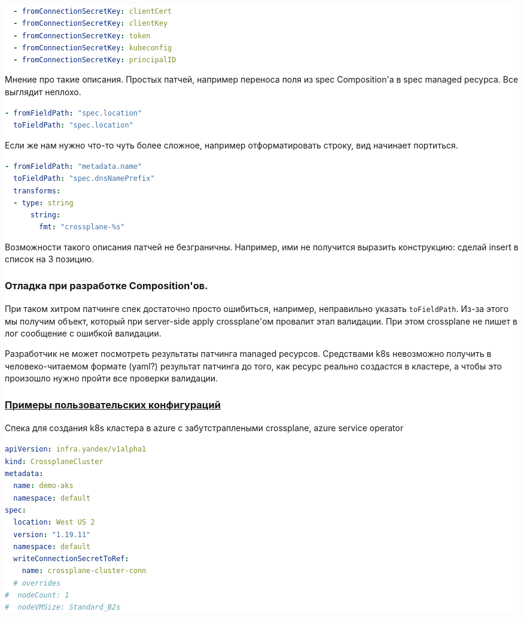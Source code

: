 ```yaml
  - fromConnectionSecretKey: clientCert
  - fromConnectionSecretKey: clientKey
  - fromConnectionSecretKey: token
  - fromConnectionSecretKey: kubeconfig
  - fromConnectionSecretKey: principalID
```

Мнение про такие описания. Простых патчей, например переноса поля из spec Composition'а в spec managed ресурса. Все выглядит неплохо.
```yaml
- fromFieldPath: "spec.location"
  toFieldPath: "spec.location"
```

Если же нам нужно что-то чуть более сложное, например отформатировать строку, вид начинает портиться.
```yaml
- fromFieldPath: "metadata.name"
  toFieldPath: "spec.dnsNamePrefix"
  transforms:
  - type: string
      string:
        fmt: "crossplane-%s"
```

Возможности такого описания патчей не безграничны. 
Например, ими не получится выразить конструкцию: сделай insert в список на 3 позицию.

### Отладка при разработке Composition'ов.

При таком хитром патчинге спек достаточно просто ошибиться, например, неправильно указать `toFieldPath`. Из-за этого мы получим объект, который при server-side apply crossplane'ом провалит этап валидации. При этом crossplane не пишет в лог сообщение с ошибкой валидации.

Разработчик не может посмотреть результаты патчинга managed ресурсов. Средствами k8s невозможно получить в человеко-читаемом формате (yaml?) результат патчинга до того, как ресурс реально создастся в кластере, а чтобы это произошло нужно пройти все проверки валидации.

### [Примеры пользовательских конфигураций](https://a.yandex-team.ru/arc/trunk/arcadia/infra/kube/compositions/example)

Спека для создания k8s кластера в azure с забутстраплеными crossplane, azure service operator
```yaml
apiVersion: infra.yandex/v1alpha1
kind: CrossplaneCluster
metadata:
  name: demo-aks
  namespace: default
spec:
  location: West US 2
  version: "1.19.11"
  namespace: default
  writeConnectionSecretToRef:
    name: crossplane-cluster-conn
  # overrides
#  nodeCount: 1
#  nodeVMSize: Standard_B2s
```
